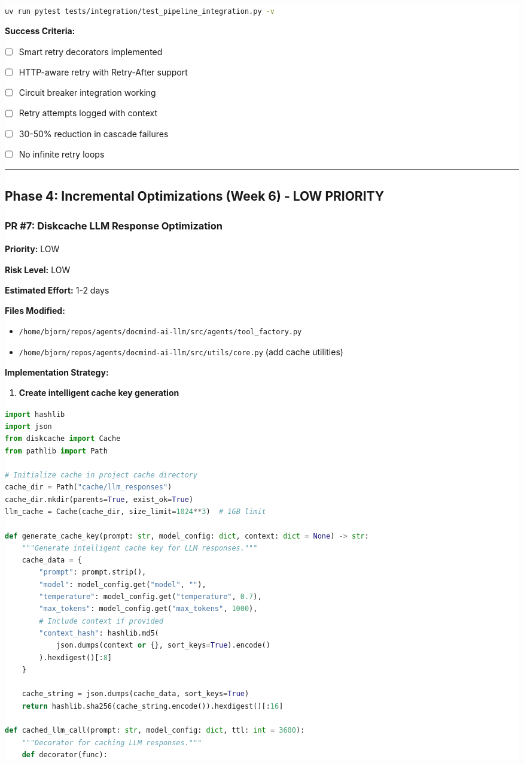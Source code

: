 ```bash
uv run pytest tests/integration/test_pipeline_integration.py -v
```

**Success Criteria:**

- [ ] Smart retry decorators implemented

- [ ] HTTP-aware retry with Retry-After support

- [ ] Circuit breaker integration working

- [ ] Retry attempts logged with context

- [ ] 30-50% reduction in cascade failures

- [ ] No infinite retry loops

---

## Phase 4: Incremental Optimizations (Week 6) - LOW PRIORITY

### PR #7: Diskcache LLM Response Optimization

**Priority:** LOW  

**Risk Level:** LOW  

**Estimated Effort:** 1-2 days  

**Files Modified:**

- `/home/bjorn/repos/agents/docmind-ai-llm/src/agents/tool_factory.py`

- `/home/bjorn/repos/agents/docmind-ai-llm/src/utils/core.py` (add cache utilities)

**Implementation Strategy:**

1. **Create intelligent cache key generation**
```python
import hashlib
import json
from diskcache import Cache
from pathlib import Path

# Initialize cache in project cache directory
cache_dir = Path("cache/llm_responses")
cache_dir.mkdir(parents=True, exist_ok=True)
llm_cache = Cache(cache_dir, size_limit=1024**3)  # 1GB limit

def generate_cache_key(prompt: str, model_config: dict, context: dict = None) -> str:
    """Generate intelligent cache key for LLM responses."""
    cache_data = {
        "prompt": prompt.strip(),
        "model": model_config.get("model", ""),
        "temperature": model_config.get("temperature", 0.7),
        "max_tokens": model_config.get("max_tokens", 1000),
        # Include context if provided
        "context_hash": hashlib.md5(
            json.dumps(context or {}, sort_keys=True).encode()
        ).hexdigest()[:8]
    }
    
    cache_string = json.dumps(cache_data, sort_keys=True)
    return hashlib.sha256(cache_string.encode()).hexdigest()[:16]

def cached_llm_call(prompt: str, model_config: dict, ttl: int = 3600):
    """Decorator for caching LLM responses."""
    def decorator(func):
```